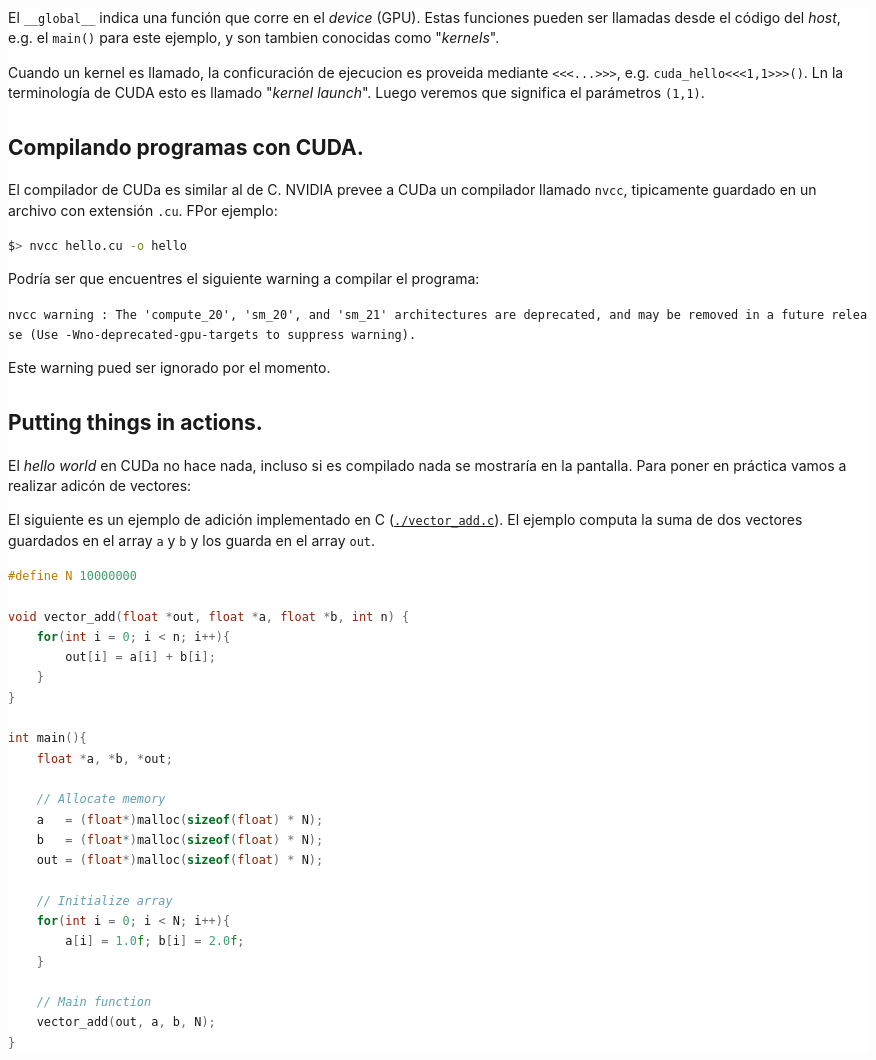 El ```__global__``` indica una función que corre en el *device* (GPU). Estas funciones pueden ser llamadas desde el código del *host*, e.g. el `main()` para este ejemplo, y son tambien conocidas como "*kernels*". 

Cuando un kernel es llamado, la conficuración de ejecucion es proveida mediante `<<<...>>>`, e.g. `cuda_hello<<<1,1>>>()`. Ln la terminología de CUDA esto es llamado  "*kernel launch*". Luego veremos que significa el parámetros `(1,1)`.

## Compilando programas con CUDA.

El compilador de CUDa es similar al de C. NVIDIA prevee a CUDa un compilador llamado `nvcc`, tipicamente guardado en un archivo con extensión `.cu`. FPor ejemplo:

```bash
$> nvcc hello.cu -o hello
```

Podría ser que encuentres el siguiente warning a compilar el programa:

```
nvcc warning : The 'compute_20', 'sm_20', and 'sm_21' architectures are deprecated, and may be removed in a future release (Use -Wno-deprecated-gpu-targets to suppress warning).
```

Este warning pued ser ignorado por el momento.

## Putting things in actions. 

El *hello world* en CUDa no hace nada, incluso si es compilado nada se mostraría en la pantalla. Para poner en práctica vamos a realizar adicón de vectores:

El siguiente es un ejemplo de adición implementado en C ([`./vector_add.c`](./CUDA/vector_add.c)). El ejemplo computa la suma de dos vectores guardados en el array `a` y `b` y los guarda en el array `out`.

```c
#define N 10000000

void vector_add(float *out, float *a, float *b, int n) {
    for(int i = 0; i < n; i++){
        out[i] = a[i] + b[i];
    }
}

int main(){
    float *a, *b, *out; 

    // Allocate memory
    a   = (float*)malloc(sizeof(float) * N);
    b   = (float*)malloc(sizeof(float) * N);
    out = (float*)malloc(sizeof(float) * N);

    // Initialize array
    for(int i = 0; i < N; i++){
        a[i] = 1.0f; b[i] = 2.0f;
    }

    // Main function
    vector_add(out, a, b, N);
}

```
